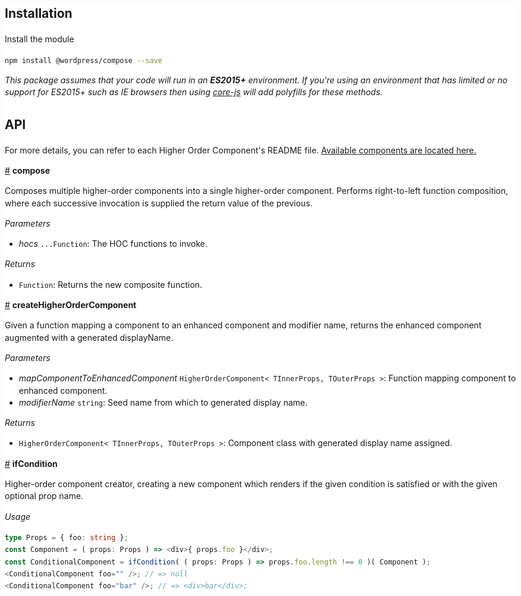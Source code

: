 ## Installation

Install the module

```bash
npm install @wordpress/compose --save
```

_This package assumes that your code will run in an **ES2015+** environment. If you're using an environment that has limited or no support for ES2015+ such as IE browsers then using [core-js](https://github.com/zloirock/core-js) will add polyfills for these methods._

## API

For more details, you can refer to each Higher Order Component's README file. [Available components are located here.](https://github.com/WordPress/gutenberg/tree/HEAD/packages/compose/src)



<a name="compose" href="#compose">#</a> **compose**

Composes multiple higher-order components into a single higher-order component. Performs right-to-left function
composition, where each successive invocation is supplied the return value of the previous.

_Parameters_

-   _hocs_ `...Function`: The HOC functions to invoke.

_Returns_

-   `Function`: Returns the new composite function.

<a name="createHigherOrderComponent" href="#createHigherOrderComponent">#</a> **createHigherOrderComponent**

Given a function mapping a component to an enhanced component and modifier
name, returns the enhanced component augmented with a generated displayName.

_Parameters_

-   _mapComponentToEnhancedComponent_ `HigherOrderComponent< TInnerProps, TOuterProps >`: Function mapping component to enhanced component.
-   _modifierName_ `string`: Seed name from which to generated display name.

_Returns_

-   `HigherOrderComponent< TInnerProps, TOuterProps >`: Component class with generated display name assigned.

<a name="ifCondition" href="#ifCondition">#</a> **ifCondition**

Higher-order component creator, creating a new component which renders if
the given condition is satisfied or with the given optional prop name.

_Usage_

```ts
type Props = { foo: string };
const Component = ( props: Props ) => <div>{ props.foo }</div>;
const ConditionalComponent = ifCondition( ( props: Props ) => props.foo.length !== 0 )( Component );
<ConditionalComponent foo="" />; // => null
<ConditionalComponent foo="bar" />; // => <div>bar</div>;
```
